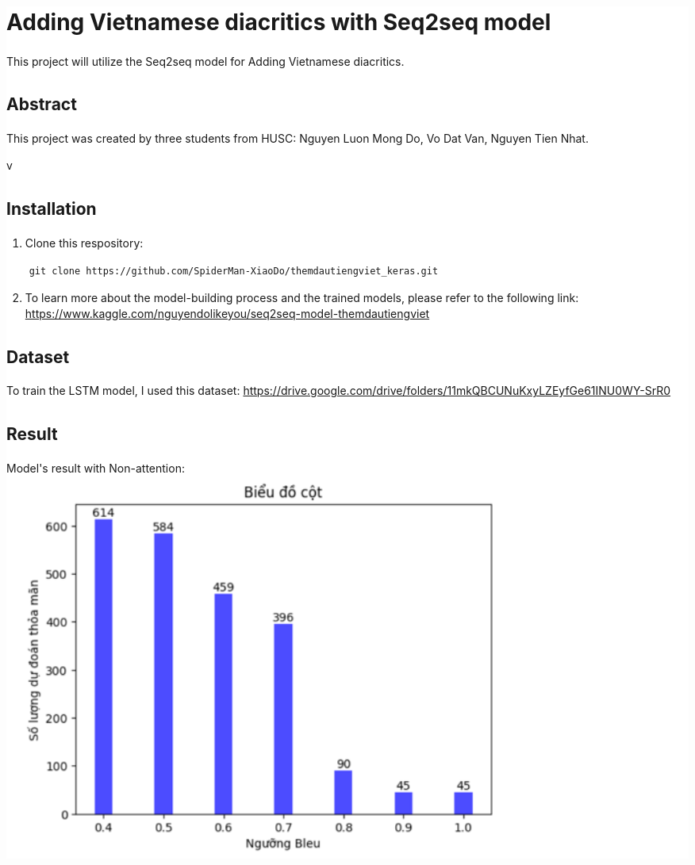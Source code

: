 # Adding Vietnamese diacritics with Seq2seq model
This project will utilize the Seq2seq model for Adding Vietnamese diacritics.

## Abstract
This project was created by three students from HUSC: Nguyen Luon Mong Do, Vo Dat Van, Nguyen Tien Nhat.

v
## Installation

1. Clone this respository:
```
    git clone https://github.com/SpiderMan-XiaoDo/themdautiengviet_keras.git
```

2. To learn more about the model-building process and the trained models, please refer to the following link: https://www.kaggle.com/nguyendolikeyou/seq2seq-model-themdautiengviet
```

```
## Dataset

To train the LSTM model, I used this dataset: https://drive.google.com/drive/folders/11mkQBCUNuKxyLZEyfGe61INU0WY-SrR0


## Result

Model's result with Non-attention:
<img src= "assets\image\non_attention.png" width = 75%>
